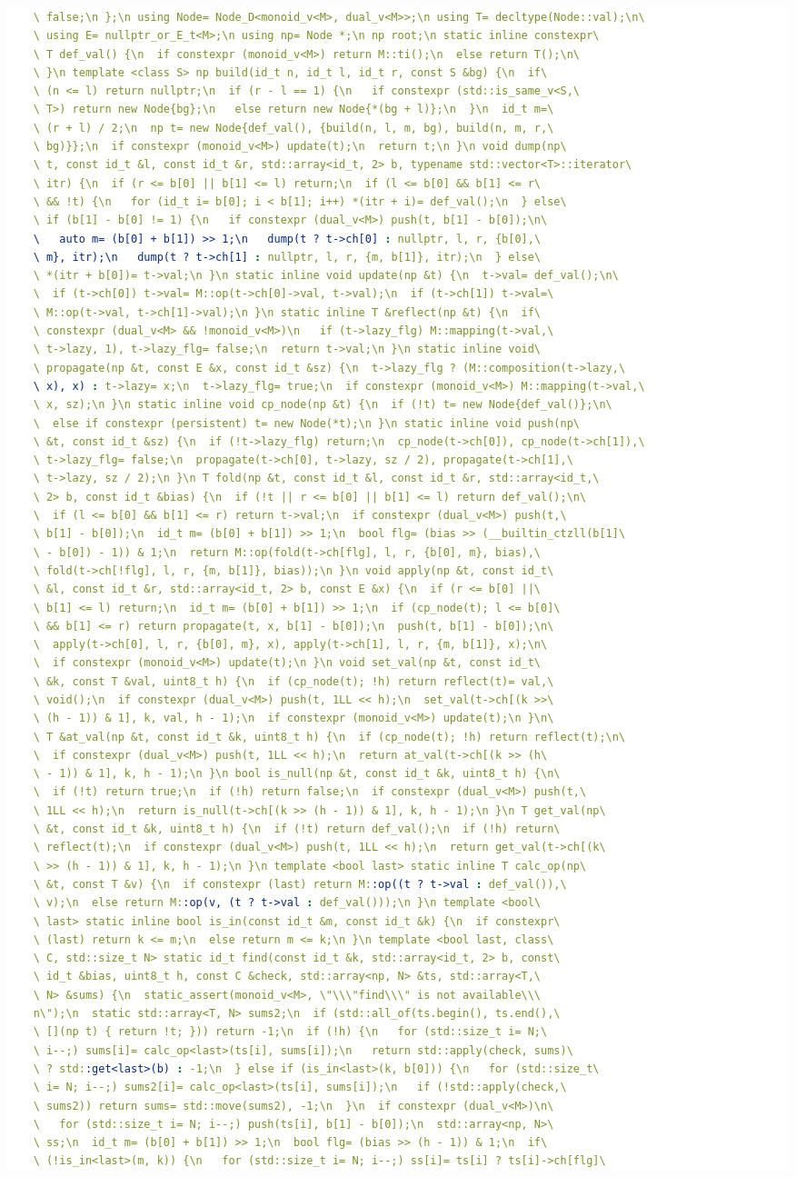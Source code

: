 ```yaml
    \ false;\n };\n using Node= Node_D<monoid_v<M>, dual_v<M>>;\n using T= decltype(Node::val);\n\
    \ using E= nullptr_or_E_t<M>;\n using np= Node *;\n np root;\n static inline constexpr\
    \ T def_val() {\n  if constexpr (monoid_v<M>) return M::ti();\n  else return T();\n\
    \ }\n template <class S> np build(id_t n, id_t l, id_t r, const S &bg) {\n  if\
    \ (n <= l) return nullptr;\n  if (r - l == 1) {\n   if constexpr (std::is_same_v<S,\
    \ T>) return new Node{bg};\n   else return new Node{*(bg + l)};\n  }\n  id_t m=\
    \ (r + l) / 2;\n  np t= new Node{def_val(), {build(n, l, m, bg), build(n, m, r,\
    \ bg)}};\n  if constexpr (monoid_v<M>) update(t);\n  return t;\n }\n void dump(np\
    \ t, const id_t &l, const id_t &r, std::array<id_t, 2> b, typename std::vector<T>::iterator\
    \ itr) {\n  if (r <= b[0] || b[1] <= l) return;\n  if (l <= b[0] && b[1] <= r\
    \ && !t) {\n   for (id_t i= b[0]; i < b[1]; i++) *(itr + i)= def_val();\n  } else\
    \ if (b[1] - b[0] != 1) {\n   if constexpr (dual_v<M>) push(t, b[1] - b[0]);\n\
    \   auto m= (b[0] + b[1]) >> 1;\n   dump(t ? t->ch[0] : nullptr, l, r, {b[0],\
    \ m}, itr);\n   dump(t ? t->ch[1] : nullptr, l, r, {m, b[1]}, itr);\n  } else\
    \ *(itr + b[0])= t->val;\n }\n static inline void update(np &t) {\n  t->val= def_val();\n\
    \  if (t->ch[0]) t->val= M::op(t->ch[0]->val, t->val);\n  if (t->ch[1]) t->val=\
    \ M::op(t->val, t->ch[1]->val);\n }\n static inline T &reflect(np &t) {\n  if\
    \ constexpr (dual_v<M> && !monoid_v<M>)\n   if (t->lazy_flg) M::mapping(t->val,\
    \ t->lazy, 1), t->lazy_flg= false;\n  return t->val;\n }\n static inline void\
    \ propagate(np &t, const E &x, const id_t &sz) {\n  t->lazy_flg ? (M::composition(t->lazy,\
    \ x), x) : t->lazy= x;\n  t->lazy_flg= true;\n  if constexpr (monoid_v<M>) M::mapping(t->val,\
    \ x, sz);\n }\n static inline void cp_node(np &t) {\n  if (!t) t= new Node{def_val()};\n\
    \  else if constexpr (persistent) t= new Node(*t);\n }\n static inline void push(np\
    \ &t, const id_t &sz) {\n  if (!t->lazy_flg) return;\n  cp_node(t->ch[0]), cp_node(t->ch[1]),\
    \ t->lazy_flg= false;\n  propagate(t->ch[0], t->lazy, sz / 2), propagate(t->ch[1],\
    \ t->lazy, sz / 2);\n }\n T fold(np &t, const id_t &l, const id_t &r, std::array<id_t,\
    \ 2> b, const id_t &bias) {\n  if (!t || r <= b[0] || b[1] <= l) return def_val();\n\
    \  if (l <= b[0] && b[1] <= r) return t->val;\n  if constexpr (dual_v<M>) push(t,\
    \ b[1] - b[0]);\n  id_t m= (b[0] + b[1]) >> 1;\n  bool flg= (bias >> (__builtin_ctzll(b[1]\
    \ - b[0]) - 1)) & 1;\n  return M::op(fold(t->ch[flg], l, r, {b[0], m}, bias),\
    \ fold(t->ch[!flg], l, r, {m, b[1]}, bias));\n }\n void apply(np &t, const id_t\
    \ &l, const id_t &r, std::array<id_t, 2> b, const E &x) {\n  if (r <= b[0] ||\
    \ b[1] <= l) return;\n  id_t m= (b[0] + b[1]) >> 1;\n  if (cp_node(t); l <= b[0]\
    \ && b[1] <= r) return propagate(t, x, b[1] - b[0]);\n  push(t, b[1] - b[0]);\n\
    \  apply(t->ch[0], l, r, {b[0], m}, x), apply(t->ch[1], l, r, {m, b[1]}, x);\n\
    \  if constexpr (monoid_v<M>) update(t);\n }\n void set_val(np &t, const id_t\
    \ &k, const T &val, uint8_t h) {\n  if (cp_node(t); !h) return reflect(t)= val,\
    \ void();\n  if constexpr (dual_v<M>) push(t, 1LL << h);\n  set_val(t->ch[(k >>\
    \ (h - 1)) & 1], k, val, h - 1);\n  if constexpr (monoid_v<M>) update(t);\n }\n\
    \ T &at_val(np &t, const id_t &k, uint8_t h) {\n  if (cp_node(t); !h) return reflect(t);\n\
    \  if constexpr (dual_v<M>) push(t, 1LL << h);\n  return at_val(t->ch[(k >> (h\
    \ - 1)) & 1], k, h - 1);\n }\n bool is_null(np &t, const id_t &k, uint8_t h) {\n\
    \  if (!t) return true;\n  if (!h) return false;\n  if constexpr (dual_v<M>) push(t,\
    \ 1LL << h);\n  return is_null(t->ch[(k >> (h - 1)) & 1], k, h - 1);\n }\n T get_val(np\
    \ &t, const id_t &k, uint8_t h) {\n  if (!t) return def_val();\n  if (!h) return\
    \ reflect(t);\n  if constexpr (dual_v<M>) push(t, 1LL << h);\n  return get_val(t->ch[(k\
    \ >> (h - 1)) & 1], k, h - 1);\n }\n template <bool last> static inline T calc_op(np\
    \ &t, const T &v) {\n  if constexpr (last) return M::op((t ? t->val : def_val()),\
    \ v);\n  else return M::op(v, (t ? t->val : def_val()));\n }\n template <bool\
    \ last> static inline bool is_in(const id_t &m, const id_t &k) {\n  if constexpr\
    \ (last) return k <= m;\n  else return m <= k;\n }\n template <bool last, class\
    \ C, std::size_t N> static id_t find(const id_t &k, std::array<id_t, 2> b, const\
    \ id_t &bias, uint8_t h, const C &check, std::array<np, N> &ts, std::array<T,\
    \ N> &sums) {\n  static_assert(monoid_v<M>, \"\\\"find\\\" is not available\\\
    n\");\n  static std::array<T, N> sums2;\n  if (std::all_of(ts.begin(), ts.end(),\
    \ [](np t) { return !t; })) return -1;\n  if (!h) {\n   for (std::size_t i= N;\
    \ i--;) sums[i]= calc_op<last>(ts[i], sums[i]);\n   return std::apply(check, sums)\
    \ ? std::get<last>(b) : -1;\n  } else if (is_in<last>(k, b[0])) {\n   for (std::size_t\
    \ i= N; i--;) sums2[i]= calc_op<last>(ts[i], sums[i]);\n   if (!std::apply(check,\
    \ sums2)) return sums= std::move(sums2), -1;\n  }\n  if constexpr (dual_v<M>)\n\
    \   for (std::size_t i= N; i--;) push(ts[i], b[1] - b[0]);\n  std::array<np, N>\
    \ ss;\n  id_t m= (b[0] + b[1]) >> 1;\n  bool flg= (bias >> (h - 1)) & 1;\n  if\
    \ (!is_in<last>(m, k)) {\n   for (std::size_t i= N; i--;) ss[i]= ts[i] ? ts[i]->ch[flg]\
```